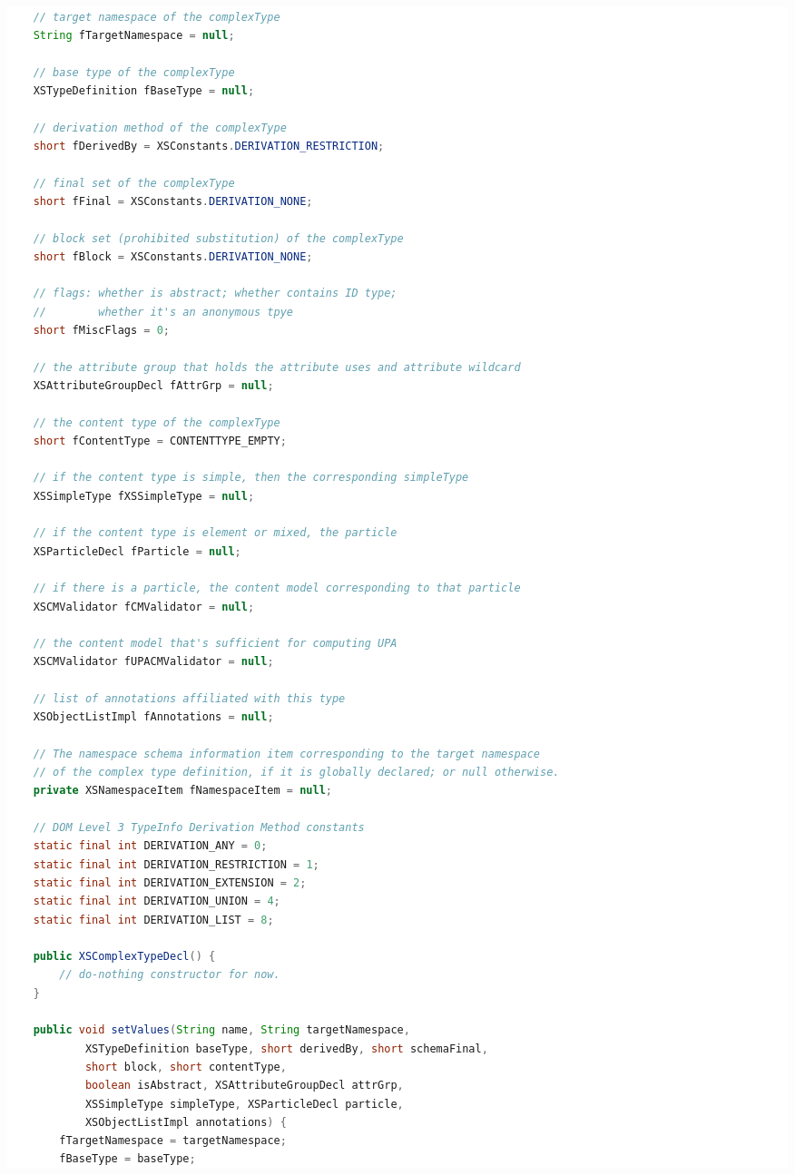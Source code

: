 ```java
    // target namespace of the complexType
    String fTargetNamespace = null;

    // base type of the complexType
    XSTypeDefinition fBaseType = null;

    // derivation method of the complexType
    short fDerivedBy = XSConstants.DERIVATION_RESTRICTION;

    // final set of the complexType
    short fFinal = XSConstants.DERIVATION_NONE;

    // block set (prohibited substitution) of the complexType
    short fBlock = XSConstants.DERIVATION_NONE;

    // flags: whether is abstract; whether contains ID type;
    //        whether it's an anonymous tpye
    short fMiscFlags = 0;

    // the attribute group that holds the attribute uses and attribute wildcard
    XSAttributeGroupDecl fAttrGrp = null;

    // the content type of the complexType
    short fContentType = CONTENTTYPE_EMPTY;

    // if the content type is simple, then the corresponding simpleType
    XSSimpleType fXSSimpleType = null;

    // if the content type is element or mixed, the particle
    XSParticleDecl fParticle = null;

    // if there is a particle, the content model corresponding to that particle
    XSCMValidator fCMValidator = null;

    // the content model that's sufficient for computing UPA
    XSCMValidator fUPACMValidator = null;

    // list of annotations affiliated with this type
    XSObjectListImpl fAnnotations = null;
    
    // The namespace schema information item corresponding to the target namespace 
    // of the complex type definition, if it is globally declared; or null otherwise.
    private XSNamespaceItem fNamespaceItem = null;

    // DOM Level 3 TypeInfo Derivation Method constants
    static final int DERIVATION_ANY = 0;
    static final int DERIVATION_RESTRICTION = 1;
    static final int DERIVATION_EXTENSION = 2;
    static final int DERIVATION_UNION = 4;
    static final int DERIVATION_LIST = 8;
    
    public XSComplexTypeDecl() {
        // do-nothing constructor for now.
    }

    public void setValues(String name, String targetNamespace,
            XSTypeDefinition baseType, short derivedBy, short schemaFinal, 
            short block, short contentType,
            boolean isAbstract, XSAttributeGroupDecl attrGrp, 
            XSSimpleType simpleType, XSParticleDecl particle,
            XSObjectListImpl annotations) {
        fTargetNamespace = targetNamespace;
        fBaseType = baseType;
```
